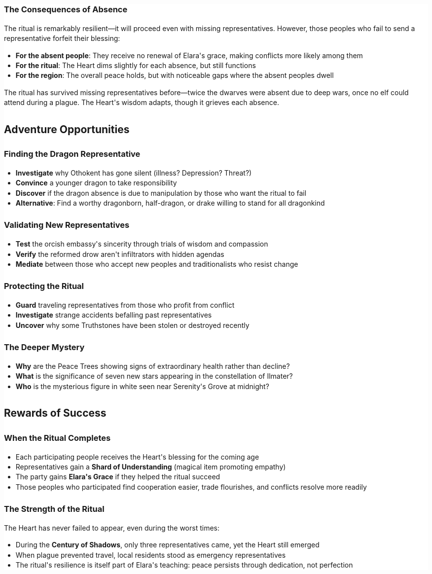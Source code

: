 ### The Consequences of Absence
The ritual is remarkably resilient—it will proceed even with missing representatives. However, those peoples who fail to send a representative forfeit their blessing:
- **For the absent people**: They receive no renewal of Elara's grace, making conflicts more likely among them
- **For the ritual**: The Heart dims slightly for each absence, but still functions
- **For the region**: The overall peace holds, but with noticeable gaps where the absent peoples dwell

The ritual has survived missing representatives before—twice the dwarves were absent due to deep wars, once no elf could attend during a plague. The Heart's wisdom adapts, though it grieves each absence.

## Adventure Opportunities

### Finding the Dragon Representative
- **Investigate** why Othokent has gone silent (illness? Depression? Threat?)
- **Convince** a younger dragon to take responsibility 
- **Discover** if the dragon absence is due to manipulation by those who want the ritual to fail
- **Alternative**: Find a worthy dragonborn, half-dragon, or drake willing to stand for all dragonkind

### Validating New Representatives
- **Test** the orcish embassy's sincerity through trials of wisdom and compassion
- **Verify** the reformed drow aren't infiltrators with hidden agendas
- **Mediate** between those who accept new peoples and traditionalists who resist change

### Protecting the Ritual
- **Guard** traveling representatives from those who profit from conflict
- **Investigate** strange accidents befalling past representatives
- **Uncover** why some Truthstones have been stolen or destroyed recently

### The Deeper Mystery
- **Why** are the Peace Trees showing signs of extraordinary health rather than decline?
- **What** is the significance of seven new stars appearing in the constellation of Ilmater?
- **Who** is the mysterious figure in white seen near Serenity's Grove at midnight?

## Rewards of Success

### When the Ritual Completes
- Each participating people receives the Heart's blessing for the coming age
- Representatives gain a **Shard of Understanding** (magical item promoting empathy)
- The party gains **Elara's Grace** if they helped the ritual succeed
- Those peoples who participated find cooperation easier, trade flourishes, and conflicts resolve more readily

### The Strength of the Ritual
The Heart has never failed to appear, even during the worst times:
- During the **Century of Shadows**, only three representatives came, yet the Heart still emerged
- When plague prevented travel, local residents stood as emergency representatives
- The ritual's resilience is itself part of Elara's teaching: peace persists through dedication, not perfection
